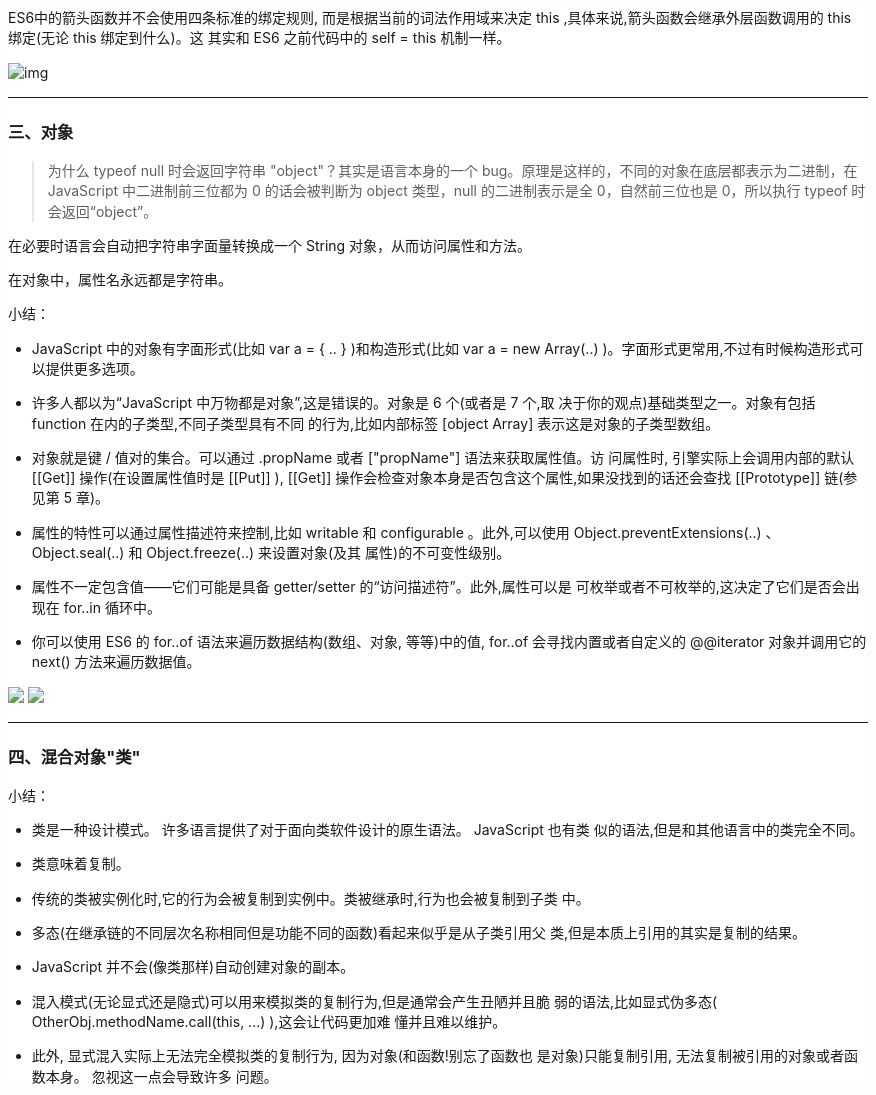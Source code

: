 ES6中的箭头函数并不会使用四条标准的绑定规则, 而是根据当前的词法作用域来决定 this ,具体来说,箭头函数会继承外层函数调用的 this 绑定(无论 this 绑定到什么)。这 其实和 ES6 之前代码中的 self = this 机制一样。

![img](https://user-gold-cdn.xitu.io/2018/5/29/163a996bcbf28e91?imageslim)

---

### 三、对象

> 为什么 typeof null 时会返回字符串 "object"？其实是语言本身的一个 bug。原理是这样的，不同的对象在底层都表示为二进制，在 JavaScript 中二进制前三位都为 0 的话会被判断为 object 类型，null 的二进制表示是全 0，自然前三位也是 0，所以执行 typeof 时会返回“object”。

在必要时语言会自动把字符串字面量转换成一个 String 对象，从而访问属性和方法。

在对象中，属性名永远都是字符串。

小结：

- JavaScript 中的对象有字面形式(比如 var a = { .. } )和构造形式(比如 var a = new Array(..) )。字面形式更常用,不过有时候构造形式可以提供更多选项。

- 许多人都以为“JavaScript 中万物都是对象”,这是错误的。对象是 6 个(或者是 7 个,取 决于你的观点)基础类型之一。对象有包括 function 在内的子类型,不同子类型具有不同 的行为,比如内部标签 [object Array] 表示这是对象的子类型数组。

- 对象就是键 / 值对的集合。可以通过 .propName 或者 ["propName"] 语法来获取属性值。访 问属性时, 引擎实际上会调用内部的默认 [[Get]] 操作(在设置属性值时是 [[Put]] ), [[Get]] 操作会检查对象本身是否包含这个属性,如果没找到的话还会查找 [[Prototype]] 链(参见第 5 章)。

- 属性的特性可以通过属性描述符来控制,比如 writable 和 configurable 。此外,可以使用 Object.preventExtensions(..) 、 Object.seal(..) 和 Object.freeze(..) 来设置对象(及其 属性)的不可变性级别。

- 属性不一定包含值——它们可能是具备 getter/setter 的“访问描述符”。此外,属性可以是 可枚举或者不可枚举的,这决定了它们是否会出现在 for..in 循环中。

- 你可以使用 ES6 的 for..of 语法来遍历数据结构(数组、对象, 等等)中的值, for..of 会寻找内置或者自定义的 @@iterator 对象并调用它的 next() 方法来遍历数据值。

![](https://i.loli.net/2020/01/06/NCmL95v7EfGwpx2.jpg)
![](https://i.loli.net/2020/01/06/nAvbWNMXGuVRlsZ.jpg)

---

### 四、混合对象"类"

小结：

- 类是一种设计模式。 许多语言提供了对于面向类软件设计的原生语法。 JavaScript 也有类 似的语法,但是和其他语言中的类完全不同。

- 类意味着复制。

- 传统的类被实例化时,它的行为会被复制到实例中。类被继承时,行为也会被复制到子类 中。

- 多态(在继承链的不同层次名称相同但是功能不同的函数)看起来似乎是从子类引用父 类,但是本质上引用的其实是复制的结果。

- JavaScript 并不会(像类那样)自动创建对象的副本。

- 混入模式(无论显式还是隐式)可以用来模拟类的复制行为,但是通常会产生丑陋并且脆 弱的语法,比如显式伪多态( OtherObj.methodName.call(this, ...) ),这会让代码更加难 懂并且难以维护。

- 此外, 显式混入实际上无法完全模拟类的复制行为, 因为对象(和函数!别忘了函数也 是对象)只能复制引用, 无法复制被引用的对象或者函数本身。 忽视这一点会导致许多 问题。
